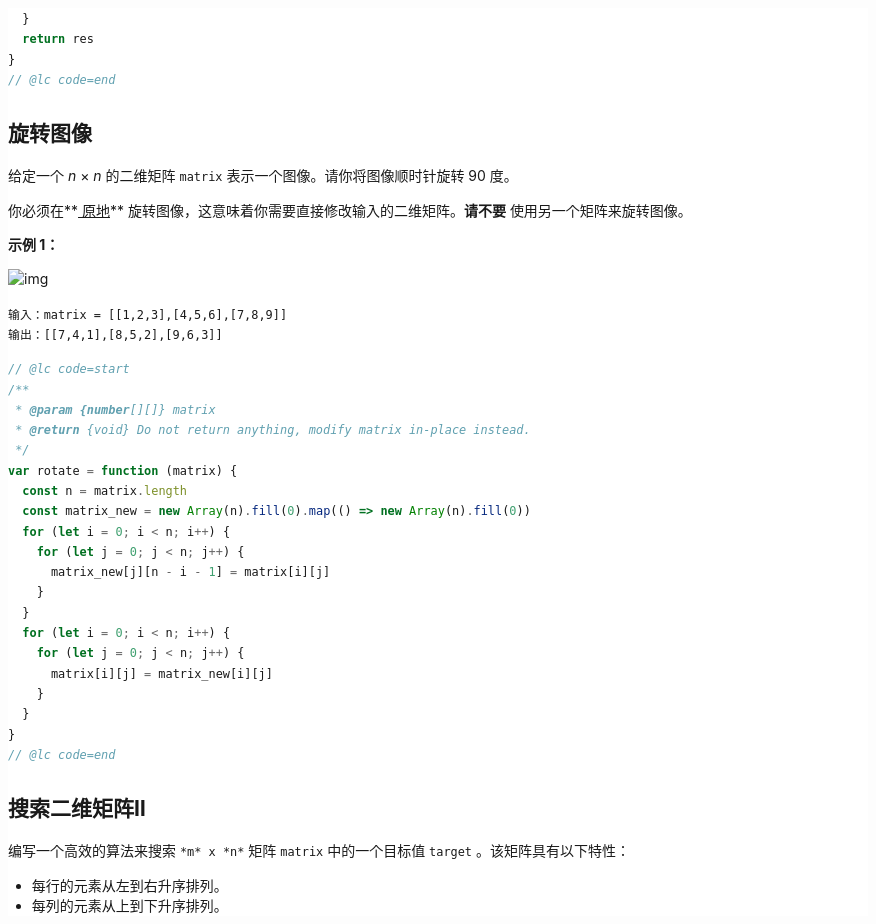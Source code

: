 ```js
  }
  return res
}
// @lc code=end
```

## 旋转图像

给定一个 *n* × *n* 的二维矩阵 `matrix` 表示一个图像。请你将图像顺时针旋转 90 度。

你必须在**[ 原地](https://baike.baidu.com/item/原地算法)** 旋转图像，这意味着你需要直接修改输入的二维矩阵。**请不要** 使用另一个矩阵来旋转图像。

 

**示例 1：**

![img](D:/%E6%96%87%E4%BB%B6/typora%E5%9B%BE%E7%89%87/mat1-1717254915197-5.jpg)

```
输入：matrix = [[1,2,3],[4,5,6],[7,8,9]]
输出：[[7,4,1],[8,5,2],[9,6,3]]
```

```js
// @lc code=start
/**
 * @param {number[][]} matrix
 * @return {void} Do not return anything, modify matrix in-place instead.
 */
var rotate = function (matrix) {
  const n = matrix.length
  const matrix_new = new Array(n).fill(0).map(() => new Array(n).fill(0))
  for (let i = 0; i < n; i++) {
    for (let j = 0; j < n; j++) {
      matrix_new[j][n - i - 1] = matrix[i][j]
    }
  }
  for (let i = 0; i < n; i++) {
    for (let j = 0; j < n; j++) {
      matrix[i][j] = matrix_new[i][j]
    }
  }
}
// @lc code=end
```

## 搜索二维矩阵Ⅱ

编写一个高效的算法来搜索 `*m* x *n*` 矩阵 `matrix` 中的一个目标值 `target` 。该矩阵具有以下特性：

- 每行的元素从左到右升序排列。
- 每列的元素从上到下升序排列。

 
